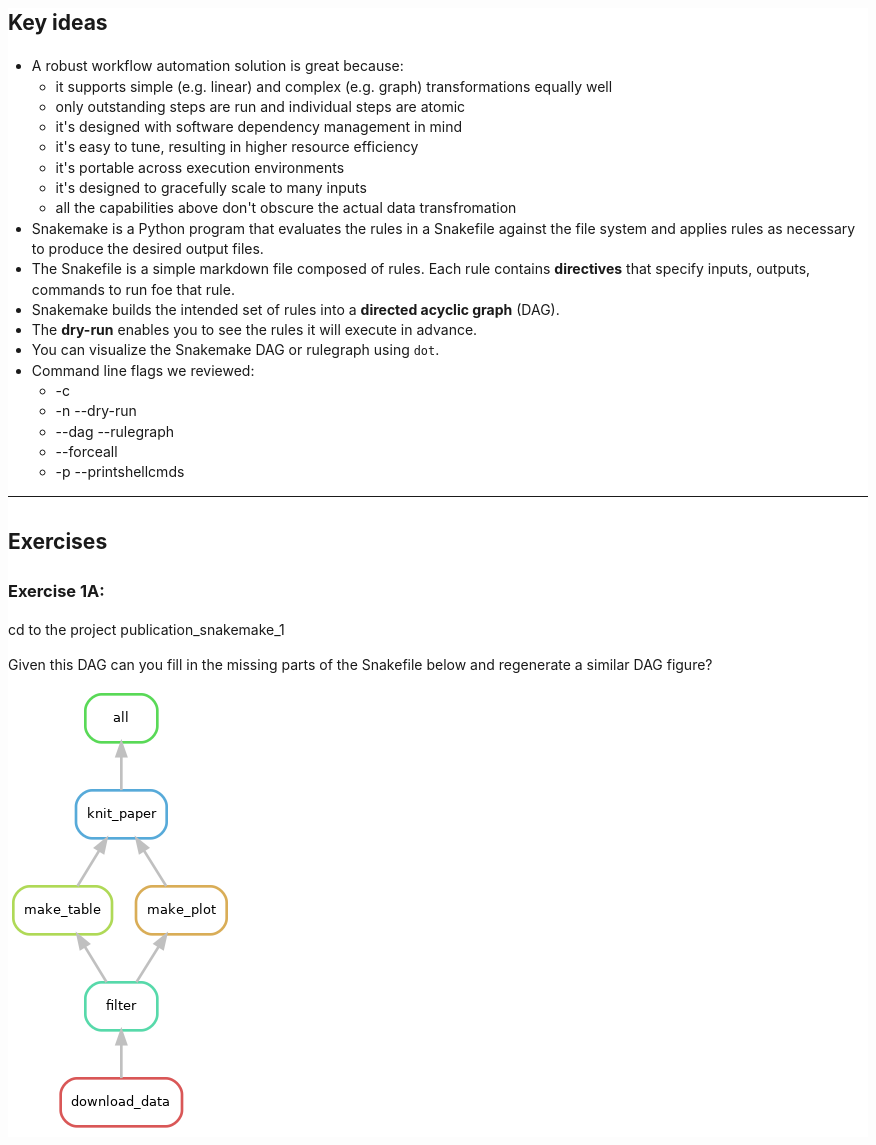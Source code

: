 
## Key ideas

* A robust workflow automation solution is great because:
  * it supports simple (e.g. linear) and complex (e.g. graph)
    transformations equally well
  * only outstanding steps are run and individual steps are atomic
  * it's designed with software dependency management in mind
  * it's easy to tune, resulting in higher resource efficiency
  * it's portable across execution environments
  * it's designed to gracefully scale to many inputs
  * all the capabilities above don't obscure the actual data transfromation
* Snakemake is a Python program that evaluates the rules in a Snakefile against
  the file system and applies rules as necessary to produce the desired output 
  files.
* The Snakefile is a simple markdown file composed of rules. Each rule contains
  **directives** that specify inputs, outputs, commands to run foe that rule.
* Snakemake builds the intended set of rules into a **directed acyclic graph** 
  (DAG).
* The **dry-run** enables you to see the rules it will execute in advance.
* You can visualize the Snakemake DAG or rulegraph using `dot`.
* Command line flags we reviewed:
  * -c
  * -n --dry-run
  * --dag --rulegraph
  * --forceall
  * -p --printshellcmds

---

## Exercises

### Exercise 1A:

cd to the project publication_snakemake_1

Given this DAG can you fill in the missing parts of the Snakefile below and 
regenerate a similar DAG figure?

![](images/intro_to_snakemake/exercise1_dag.png)
